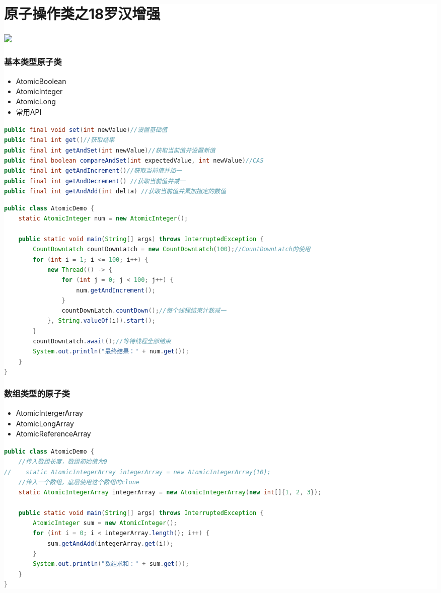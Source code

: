 # 原子操作类之18罗汉增强

![](https://notes-pic-cjs.oss-cn-chengdu.aliyuncs.com/obsidian/image_MoF-d97J1X.png)

### 基本类型原子类

-   AtomicBoolean
-   AtomicInteger
-   AtomicLong
-   常用API

```java
public final void set(int newValue)//设置基础值
public final int get()//获取结果
public final int getAndSet(int newValue)//获取当前值并设置新值 
public final boolean compareAndSet(int expectedValue, int newValue)//CAS
public final int getAndIncrement()//获取当前值并加一
public final int getAndDecrement() //获取当前值并减一
public final int getAndAdd(int delta) //获取当前值并累加指定的数值

```

```java
public class AtomicDemo {
    static AtomicInteger num = new AtomicInteger();

    public static void main(String[] args) throws InterruptedException {
        CountDownLatch countDownLatch = new CountDownLatch(100);//CountDownLatch的使用
        for (int i = 1; i <= 100; i++) {
            new Thread(() -> {
                for (int j = 0; j < 100; j++) {
                    num.getAndIncrement();
                }
                countDownLatch.countDown();//每个线程结束计数减一
            }, String.valueOf(i)).start();
        }
        countDownLatch.await();//等待线程全部结束
        System.out.println("最终结果：" + num.get());
    }
}
```

### 数组类型的原子类

-   AtomicIntergerArray
-   AtomicLongArray
-   AtomicReferenceArray

```java
public class AtomicDemo {
    //传入数组长度，数组初始值为0
//    static AtomicIntegerArray integerArray = new AtomicIntegerArray(10);
    //传入一个数组，底层使用这个数组的clone
    static AtomicIntegerArray integerArray = new AtomicIntegerArray(new int[]{1, 2, 3});

    public static void main(String[] args) throws InterruptedException {
        AtomicInteger sum = new AtomicInteger();
        for (int i = 0; i < integerArray.length(); i++) {
            sum.getAndAdd(integerArray.get(i));
        }
        System.out.println("数组求和：" + sum.get());
    }
}
```
